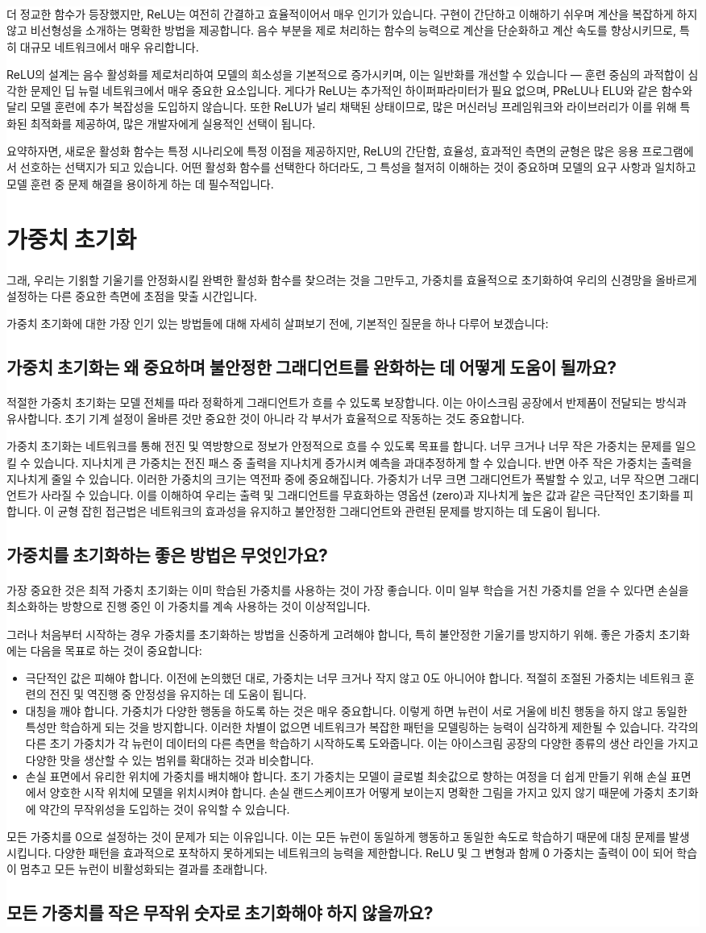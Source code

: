더 정교한 함수가 등장했지만, ReLU는 여전히 간결하고 효율적이어서 매우 인기가 있습니다. 구현이 간단하고 이해하기 쉬우며 계산을 복잡하게 하지 않고 비선형성을 소개하는 명확한 방법을 제공합니다. 음수 부분을 제로 처리하는 함수의 능력으로 계산을 단순화하고 계산 속도를 향상시키므로, 특히 대규모 네트워크에서 매우 유리합니다.

ReLU의 설계는 음수 활성화를 제로처리하여 모델의 희소성을 기본적으로 증가시키며, 이는 일반화를 개선할 수 있습니다 — 훈련 중심의 과적합이 심각한 문제인 딥 뉴럴 네트워크에서 매우 중요한 요소입니다. 게다가 ReLU는 추가적인 하이퍼파라미터가 필요 없으며, PReLU나 ELU와 같은 함수와 달리 모델 훈련에 추가 복잡성을 도입하지 않습니다. 또한 ReLU가 널리 채택된 상태이므로, 많은 머신러닝 프레임워크와 라이브러리가 이를 위해 특화된 최적화를 제공하여, 많은 개발자에게 실용적인 선택이 됩니다.

<div class="content-ad"></div>

요약하자면, 새로운 활성화 함수는 특정 시나리오에 특정 이점을 제공하지만, ReLU의 간단함, 효율성, 효과적인 측면의 균형은 많은 응용 프로그램에서 선호하는 선택지가 되고 있습니다. 어떤 활성화 함수를 선택한다 하더라도, 그 특성을 철저히 이해하는 것이 중요하며 모델의 요구 사항과 일치하고 모델 훈련 중 문제 해결을 용이하게 하는 데 필수적입니다.

# 가중치 초기화

그래, 우리는 기욁할 기울기를 안정화시킬 완벽한 활성화 함수를 찾으려는 것을 그만두고, 가중치를 효율적으로 초기화하여 우리의 신경망을 올바르게 설정하는 다른 중요한 측면에 초점을 맞출 시간입니다.

가중치 초기화에 대한 가장 인기 있는 방법들에 대해 자세히 살펴보기 전에, 기본적인 질문을 하나 다루어 보겠습니다:

<div class="content-ad"></div>

## 가중치 초기화는 왜 중요하며 불안정한 그래디언트를 완화하는 데 어떻게 도움이 될까요?

적절한 가중치 초기화는 모델 전체를 따라 정확하게 그래디언트가 흐를 수 있도록 보장합니다. 이는 아이스크림 공장에서 반제품이 전달되는 방식과 유사합니다. 초기 기계 설정이 올바른 것만 중요한 것이 아니라 각 부서가 효율적으로 작동하는 것도 중요합니다.

가중치 초기화는 네트워크를 통해 전진 및 역방향으로 정보가 안정적으로 흐를 수 있도록 목표를 합니다. 너무 크거나 너무 작은 가중치는 문제를 일으킬 수 있습니다. 지나치게 큰 가중치는 전진 패스 중 출력을 지나치게 증가시켜 예측을 과대추정하게 할 수 있습니다. 반면 아주 작은 가중치는 출력을 지나치게 줄일 수 있습니다. 이러한 가중치의 크기는 역전파 중에 중요해집니다. 가중치가 너무 크면 그래디언트가 폭발할 수 있고, 너무 작으면 그래디언트가 사라질 수 있습니다. 이를 이해하여 우리는 출력 및 그래디언트를 무효화하는 영옵션 (zero)과 지나치게 높은 값과 같은 극단적인 초기화를 피합니다. 이 균형 잡힌 접근법은 네트워크의 효과성을 유지하고 불안정한 그래디언트와 관련된 문제를 방지하는 데 도움이 됩니다.

## 가중치를 초기화하는 좋은 방법은 무엇인가요?

<div class="content-ad"></div>

가장 중요한 것은 최적 가중치 초기화는 이미 학습된 가중치를 사용하는 것이 가장 좋습니다. 이미 일부 학습을 거친 가중치를 얻을 수 있다면 손실을 최소화하는 방향으로 진행 중인 이 가중치를 계속 사용하는 것이 이상적입니다.

그러나 처음부터 시작하는 경우 가중치를 초기화하는 방법을 신중하게 고려해야 합니다, 특히 불안정한 기울기를 방지하기 위해. 좋은 가중치 초기화에는 다음을 목표로 하는 것이 중요합니다:

- 극단적인 값은 피해야 합니다. 이전에 논의했던 대로, 가중치는 너무 크거나 작지 않고 0도 아니어야 합니다. 적절히 조절된 가중치는 네트워크 훈련의 전진 및 역진행 중 안정성을 유지하는 데 도움이 됩니다.
- 대칭을 깨야 합니다. 가중치가 다양한 행동을 하도록 하는 것은 매우 중요합니다. 이렇게 하면 뉴런이 서로 거울에 비친 행동을 하지 않고 동일한 특성만 학습하게 되는 것을 방지합니다. 이러한 차별이 없으면 네트워크가 복잡한 패턴을 모델링하는 능력이 심각하게 제한될 수 있습니다. 각각의 다른 초기 가중치가 각 뉴런이 데이터의 다른 측면을 학습하기 시작하도록 도와줍니다. 이는 아이스크림 공장의 다양한 종류의 생산 라인을 가지고 다양한 맛을 생산할 수 있는 범위를 확대하는 것과 비슷합니다.
- 손실 표면에서 유리한 위치에 가중치를 배치해야 합니다. 초기 가중치는 모델이 글로벌 최솟값으로 향하는 여정을 더 쉽게 만들기 위해 손실 표면에서 양호한 시작 위치에 모델을 위치시켜야 합니다. 손실 랜드스케이프가 어떻게 보이는지 명확한 그림을 가지고 있지 않기 때문에 가중치 초기화에 약간의 무작위성을 도입하는 것이 유익할 수 있습니다.

모든 가중치를 0으로 설정하는 것이 문제가 되는 이유입니다. 이는 모든 뉴런이 동일하게 행동하고 동일한 속도로 학습하기 때문에 대칭 문제를 발생시킵니다. 다양한 패턴을 효과적으로 포착하지 못하게되는 네트워크의 능력을 제한합니다. ReLU 및 그 변형과 함께 0 가중치는 출력이 0이 되어 학습이 멈추고 모든 뉴런이 비활성화되는 결과를 초래합니다.

<div class="content-ad"></div>

## 모든 가중치를 작은 무작위 숫자로 초기화해야 하지 않을까요?
